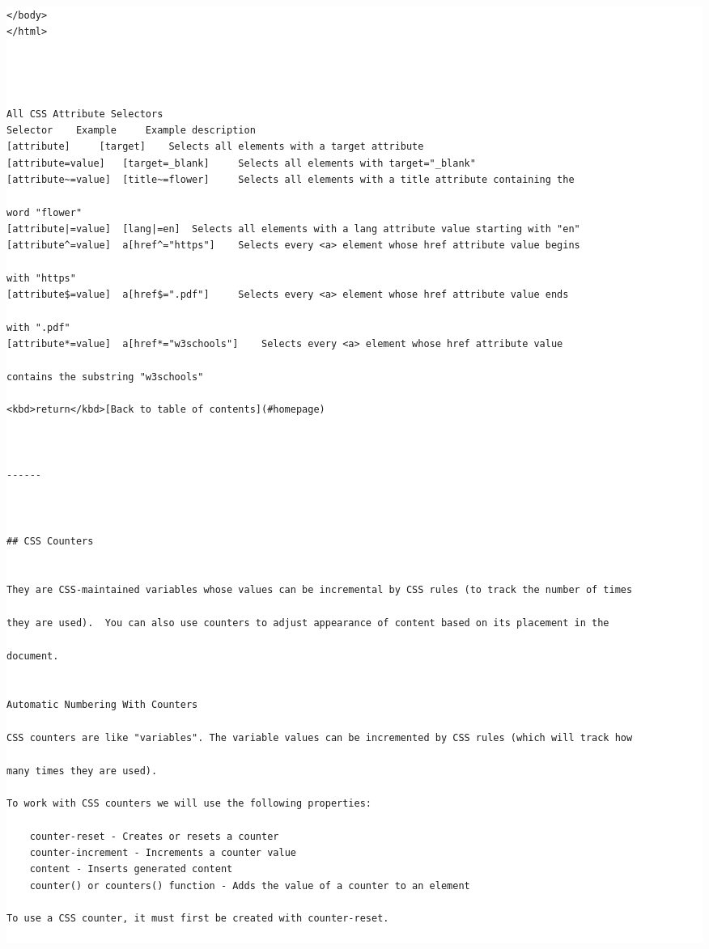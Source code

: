 ```
</body>
</html>




All CSS Attribute Selectors
Selector 	Example 	Example description
[attribute] 	[target] 	Selects all elements with a target attribute
[attribute=value] 	[target=_blank] 	Selects all elements with target="_blank"
[attribute~=value] 	[title~=flower] 	Selects all elements with a title attribute containing the 

word "flower"
[attribute|=value] 	[lang|=en] 	Selects all elements with a lang attribute value starting with "en"
[attribute^=value] 	a[href^="https"] 	Selects every <a> element whose href attribute value begins 

with "https"
[attribute$=value] 	a[href$=".pdf"] 	Selects every <a> element whose href attribute value ends 

with ".pdf"
[attribute*=value] 	a[href*="w3schools"] 	Selects every <a> element whose href attribute value 

contains the substring "w3schools"

<kbd>return</kbd>[Back to table of contents](#homepage)



------



## CSS Counters


They are CSS-maintained variables whose values can be incremental by CSS rules (to track the number of times 

they are used).  You can also use counters to adjust appearance of content based on its placement in the 

document.


Automatic Numbering With Counters

CSS counters are like "variables". The variable values can be incremented by CSS rules (which will track how 

many times they are used).

To work with CSS counters we will use the following properties:

    counter-reset - Creates or resets a counter
    counter-increment - Increments a counter value
    content - Inserts generated content
    counter() or counters() function - Adds the value of a counter to an element

To use a CSS counter, it must first be created with counter-reset.


```